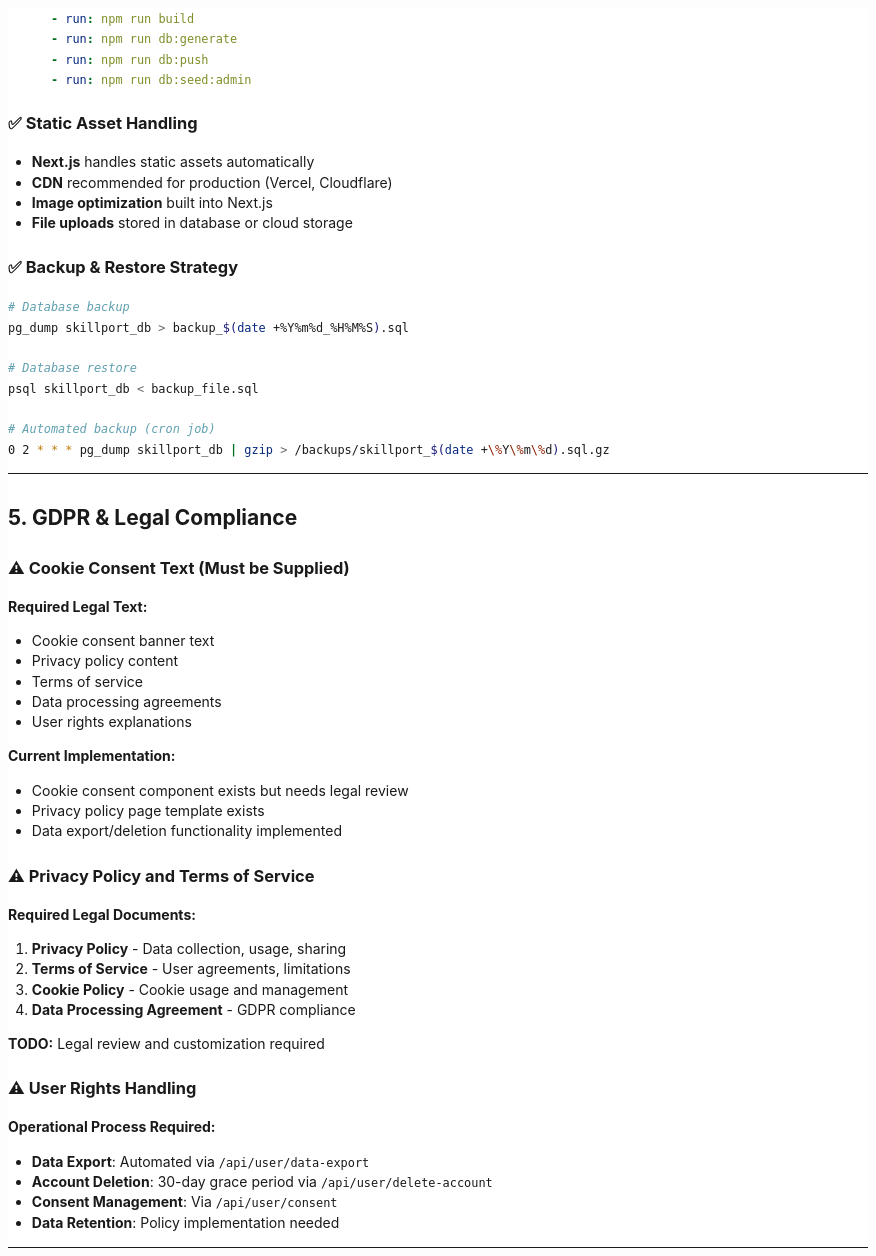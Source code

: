 ```yaml
      - run: npm run build
      - run: npm run db:generate
      - run: npm run db:push
      - run: npm run db:seed:admin
```

### ✅ Static Asset Handling
- **Next.js** handles static assets automatically
- **CDN** recommended for production (Vercel, Cloudflare)
- **Image optimization** built into Next.js
- **File uploads** stored in database or cloud storage

### ✅ Backup & Restore Strategy
```bash
# Database backup
pg_dump skillport_db > backup_$(date +%Y%m%d_%H%M%S).sql

# Database restore
psql skillport_db < backup_file.sql

# Automated backup (cron job)
0 2 * * * pg_dump skillport_db | gzip > /backups/skillport_$(date +\%Y\%m\%d).sql.gz
```

---

## 5. GDPR & Legal Compliance

### ⚠️ Cookie Consent Text (Must be Supplied)
**Required Legal Text:**
- Cookie consent banner text
- Privacy policy content
- Terms of service
- Data processing agreements
- User rights explanations

**Current Implementation:**
- Cookie consent component exists but needs legal review
- Privacy policy page template exists
- Data export/deletion functionality implemented

### ⚠️ Privacy Policy and Terms of Service
**Required Legal Documents:**
1. **Privacy Policy** - Data collection, usage, sharing
2. **Terms of Service** - User agreements, limitations
3. **Cookie Policy** - Cookie usage and management
4. **Data Processing Agreement** - GDPR compliance

**TODO:** Legal review and customization required

### ⚠️ User Rights Handling
**Operational Process Required:**
- **Data Export**: Automated via `/api/user/data-export`
- **Account Deletion**: 30-day grace period via `/api/user/delete-account`
- **Consent Management**: Via `/api/user/consent`
- **Data Retention**: Policy implementation needed

---